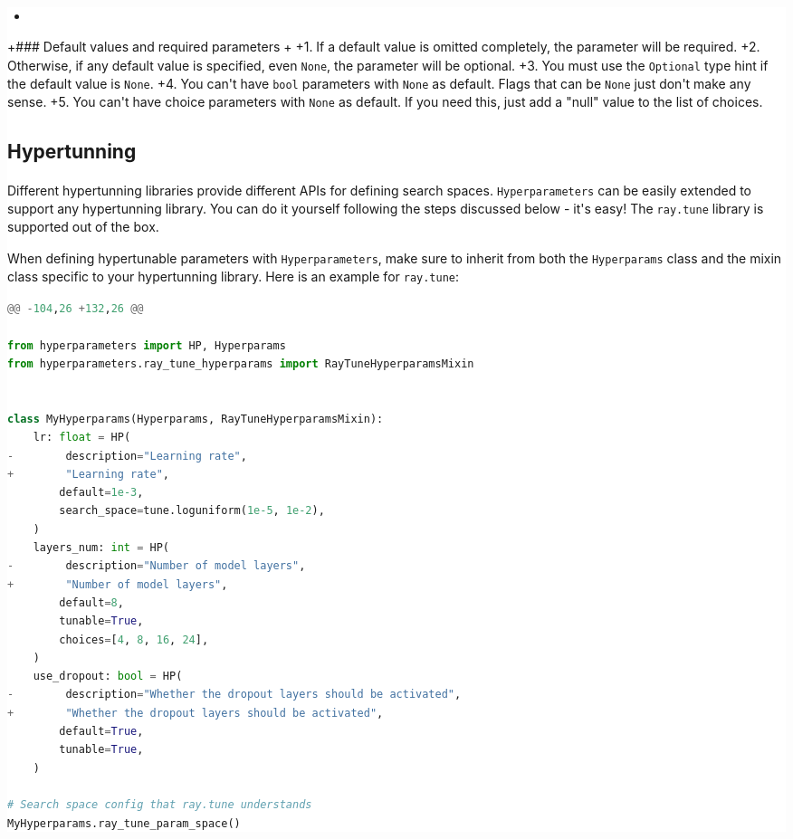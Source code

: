 +
+### Default values and required parameters
+
+1. If a default value is omitted completely, the parameter will be required.
+2. Otherwise, if any default value is specified, even `None`, the parameter will be optional.
+3. You must use the `Optional` type hint if the default value is `None`.
+4. You can't have `bool` parameters with `None` as default. Flags that can be `None` just don't make any sense.
+5. You can't have choice parameters with `None` as default. If you need this, just add a "null" value to the list of choices.
 
 
 ## Hypertunning
 Different hypertunning libraries provide different APIs for defining search spaces. `Hyperparameters` can be easily extended to support any hypertunning library. You can do it yourself following the steps discussed below - it's easy! The `ray.tune` library is supported out of the box.
 
 When defining hypertunable parameters with `Hyperparameters`, make sure to inherit from both the `Hyperparams` class and the mixin class specific to your hypertunning library. Here is an example for `ray.tune`:
 ```python
@@ -104,26 +132,26 @@
 
 from hyperparameters import HP, Hyperparams
 from hyperparameters.ray_tune_hyperparams import RayTuneHyperparamsMixin
 
 
 class MyHyperparams(Hyperparams, RayTuneHyperparamsMixin):
     lr: float = HP(
-        description="Learning rate",
+        "Learning rate",
         default=1e-3,
         search_space=tune.loguniform(1e-5, 1e-2),
     )
     layers_num: int = HP(
-        description="Number of model layers",
+        "Number of model layers",
         default=8,
         tunable=True,
         choices=[4, 8, 16, 24],
     )
     use_dropout: bool = HP(
-        description="Whether the dropout layers should be activated",
+        "Whether the dropout layers should be activated",
         default=True,
         tunable=True,
     )
 
 # Search space config that ray.tune understands
 MyHyperparams.ray_tune_param_space()
```
